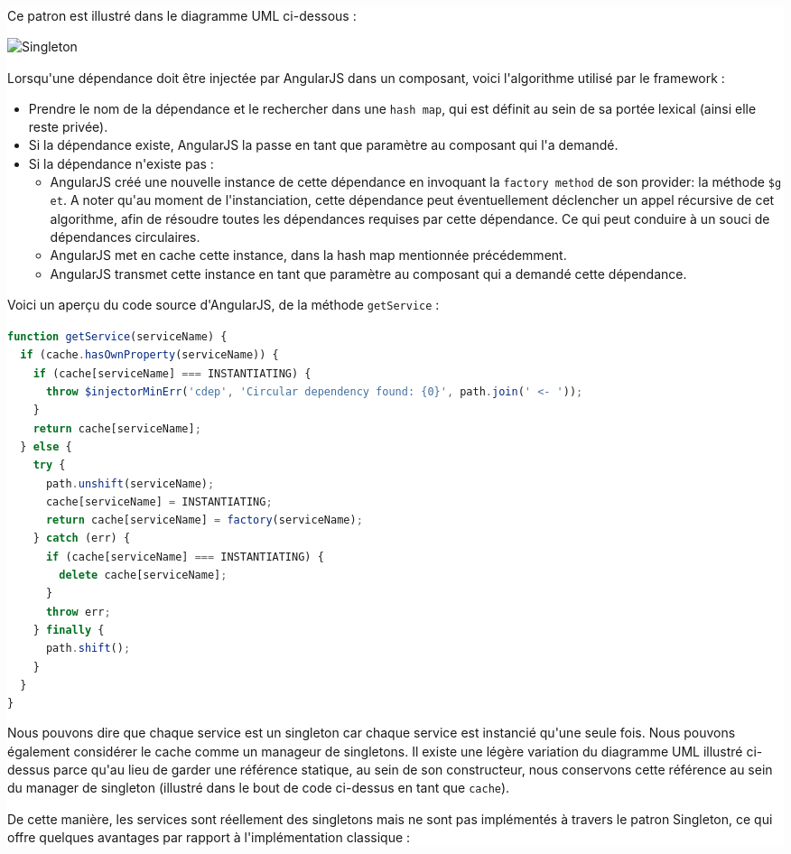 Ce patron est illustré dans le diagramme UML ci-dessous :

![Singleton](https://rawgit.com/mgechev/angularjs-in-patterns/master/images/singleton.svg "Fig. 1")

Lorsqu'une dépendance doit être injectée par AngularJS dans un composant, voici l'algorithme utilisé par le framework :

- Prendre le nom de la dépendance et le rechercher dans une `hash map`, qui est définit au sein de sa portée lexical (ainsi elle reste privée).
- Si la dépendance existe, AngularJS la passe en tant que paramètre au composant qui l'a demandé.
- Si la dépendance n'existe pas :
  - AngularJS créé une nouvelle instance de cette dépendance en invoquant la `factory method` de son provider: la méthode `$get`. A noter qu'au moment de l'instanciation, cette dépendance peut éventuellement déclencher un appel récursive de cet algorithme, afin de résoudre toutes les dépendances requises par cette dépendance. Ce qui peut conduire à un souci de dépendances circulaires.
  - AngularJS met en cache cette instance, dans la hash map mentionnée précédemment.
  - AngularJS transmet cette instance en tant que paramètre au composant qui a demandé cette dépendance.

Voici un aperçu du code source d'AngularJS, de la méthode `getService` :

``` JavaScript
function getService(serviceName) {
  if (cache.hasOwnProperty(serviceName)) {
    if (cache[serviceName] === INSTANTIATING) {
      throw $injectorMinErr('cdep', 'Circular dependency found: {0}', path.join(' <- '));
    }
    return cache[serviceName];
  } else {
    try {
      path.unshift(serviceName);
      cache[serviceName] = INSTANTIATING;
      return cache[serviceName] = factory(serviceName);
    } catch (err) {
      if (cache[serviceName] === INSTANTIATING) {
        delete cache[serviceName];
      }
      throw err;
    } finally {
      path.shift();
    }
  }
}
```

Nous pouvons dire que chaque service est un singleton car chaque service est instancié qu'une seule fois. Nous pouvons également considérer le cache comme un manageur de singletons. Il existe une légère variation du diagramme UML illustré ci-dessus parce qu'au lieu de garder une référence statique, au sein de son constructeur, nous conservons cette référence au sein du manager de singleton (illustré dans le bout de code ci-dessus en tant que `cache`).

De cette manière, les services sont réellement des singletons mais ne sont pas implémentés à travers le patron Singleton, ce qui offre quelques avantages par rapport à l'implémentation classique :
